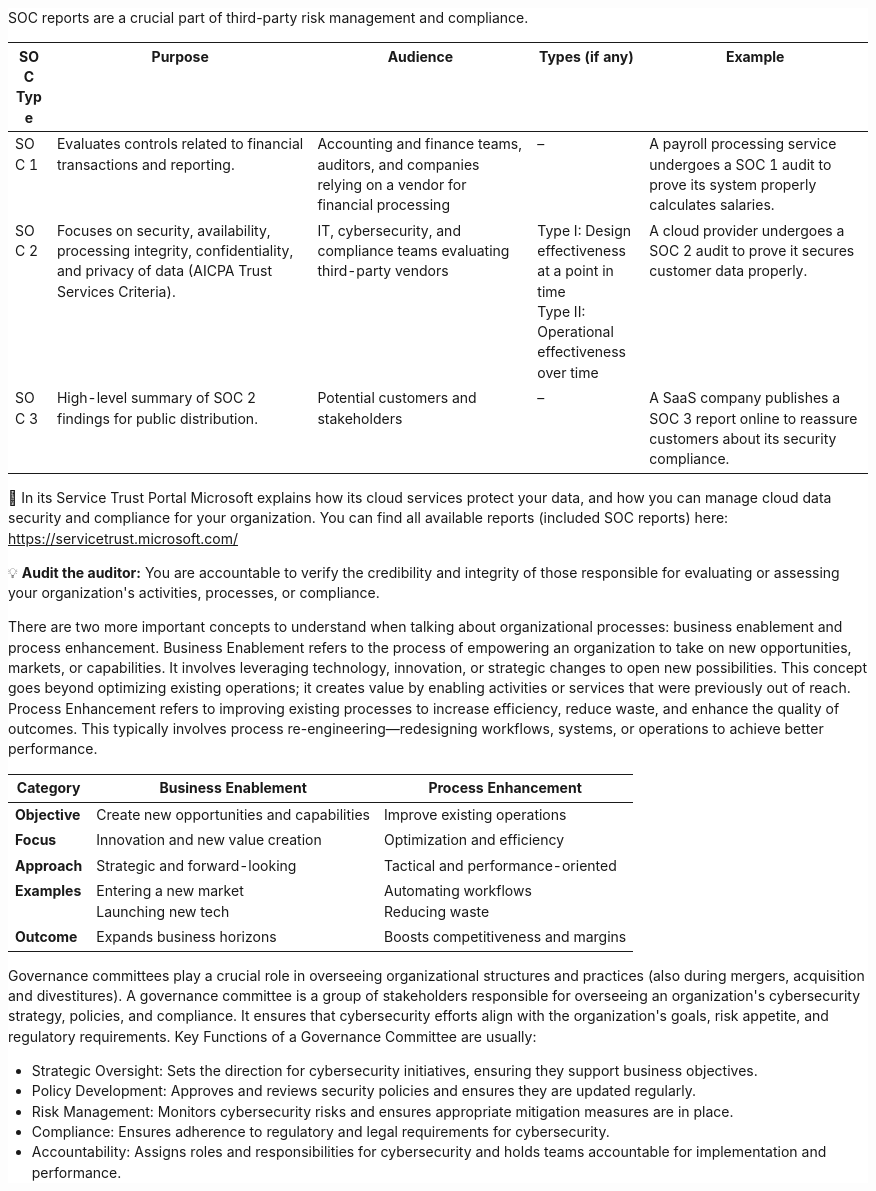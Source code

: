 SOC reports are a crucial part of third-party risk management and compliance.

| SOC Type  | Purpose                                                                                     | Audience                                                                                           | Types (if any)                                               | Example                                                                                              |
|-----------|---------------------------------------------------------------------------------------------|----------------------------------------------------------------------------------------------------|---------------------------------------------------------------|------------------------------------------------------------------------------------------------------|
| SOC 1     | Evaluates controls related to financial transactions and reporting.                         | Accounting and finance teams, auditors, and companies relying on a vendor for financial processing | –                                                             | A payroll processing service undergoes a SOC 1 audit to prove its system properly calculates salaries. |
| SOC 2     | Focuses on security, availability, processing integrity, confidentiality, and privacy of data (AICPA Trust Services Criteria). | IT, cybersecurity, and compliance teams evaluating third-party vendors                             | Type I: Design effectiveness at a point in time  <br> Type II: Operational effectiveness over time | A cloud provider undergoes a SOC 2 audit to prove it secures customer data properly.                  |
| SOC 3     | High-level summary of SOC 2 findings for public distribution.                               | Potential customers and stakeholders                                                                | –                                                             | A SaaS company publishes a SOC 3 report online to reassure customers about its security compliance.  |


:link: In its Service Trust Portal Microsoft explains how its cloud services protect your data, and how you can manage cloud data security and compliance for your organization. You can find all available reports (included SOC reports) here: https://servicetrust.microsoft.com/

:bulb: **Audit the auditor:** You are accountable to verify the credibility and integrity of those responsible for evaluating or assessing your organization's activities, processes, or compliance.

There are two more important concepts to understand when talking about organizational processes: business enablement and process enhancement.
Business Enablement refers to the process of empowering an organization to take on new opportunities, markets, or capabilities. It involves leveraging technology, innovation, or strategic changes to open new possibilities. This concept goes beyond optimizing existing operations; it creates value by enabling activities or services that were previously out of reach.
Process Enhancement refers to improving existing processes to increase efficiency, reduce waste, and enhance the quality of outcomes. This typically involves process re-engineering—redesigning workflows, systems, or operations to achieve better performance.

| Category     | Business Enablement                          | Process Enhancement                        |
|--------------|-----------------------------------------------|---------------------------------------------|
| **Objective**| Create new opportunities and capabilities     | Improve existing operations                 |
| **Focus**    | Innovation and new value creation             | Optimization and efficiency                 |
| **Approach** | Strategic and forward-looking                 | Tactical and performance-oriented           |
| **Examples** | Entering a new market <br> Launching new tech | Automating workflows <br> Reducing waste    |
| **Outcome**  | Expands business horizons                     | Boosts competitiveness and margins          |

Governance committees play a crucial role in overseeing organizational structures and practices (also during mergers, acquisition and divestitures). A governance committee is a group of stakeholders responsible for overseeing an organization's cybersecurity strategy, policies, and compliance. It ensures that cybersecurity efforts align with the organization's goals, risk appetite, and regulatory requirements.
Key Functions of a Governance Committee are usually:
- Strategic Oversight: Sets the direction for cybersecurity initiatives, ensuring they support business objectives.
- Policy Development: Approves and reviews security policies and ensures they are updated regularly.
- Risk Management: Monitors cybersecurity risks and ensures appropriate mitigation measures are in place.
- Compliance: Ensures adherence to regulatory and legal requirements for cybersecurity.
- Accountability: Assigns roles and responsibilities for cybersecurity and holds teams accountable for implementation and performance.
